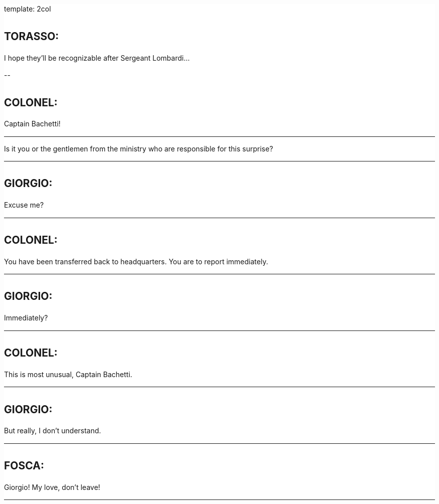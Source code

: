 template: 2col

## TORASSO:
I hope they’ll be recognizable after Sergeant Lombardi…


--

## COLONEL:
Captain Bachetti! 




---

Is it you or the gentlemen from the ministry who are responsible for this surprise?

---


## GIORGIO:
Excuse me?

---


## COLONEL:
You have been transferred back to headquarters. You are to report immediately.

---


## GIORGIO:
Immediately?

---


## COLONEL:
This is most unusual, Captain Bachetti.

---


## GIORGIO:
But really, I don’t understand.

---


## FOSCA:
Giorgio! My love, don’t leave!

---
